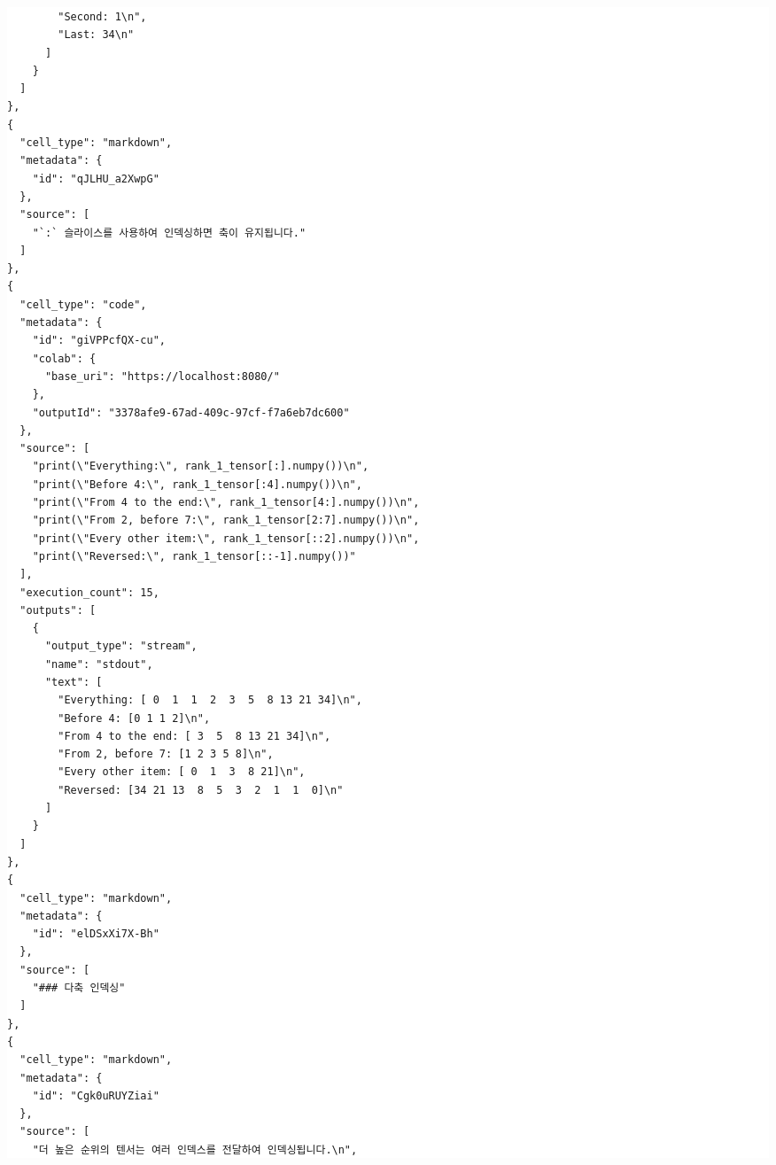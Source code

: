             "Second: 1\n",
            "Last: 34\n"
          ]
        }
      ]
    },
    {
      "cell_type": "markdown",
      "metadata": {
        "id": "qJLHU_a2XwpG"
      },
      "source": [
        "`:` 슬라이스를 사용하여 인덱싱하면 축이 유지됩니다."
      ]
    },
    {
      "cell_type": "code",
      "metadata": {
        "id": "giVPPcfQX-cu",
        "colab": {
          "base_uri": "https://localhost:8080/"
        },
        "outputId": "3378afe9-67ad-409c-97cf-f7a6eb7dc600"
      },
      "source": [
        "print(\"Everything:\", rank_1_tensor[:].numpy())\n",
        "print(\"Before 4:\", rank_1_tensor[:4].numpy())\n",
        "print(\"From 4 to the end:\", rank_1_tensor[4:].numpy())\n",
        "print(\"From 2, before 7:\", rank_1_tensor[2:7].numpy())\n",
        "print(\"Every other item:\", rank_1_tensor[::2].numpy())\n",
        "print(\"Reversed:\", rank_1_tensor[::-1].numpy())"
      ],
      "execution_count": 15,
      "outputs": [
        {
          "output_type": "stream",
          "name": "stdout",
          "text": [
            "Everything: [ 0  1  1  2  3  5  8 13 21 34]\n",
            "Before 4: [0 1 1 2]\n",
            "From 4 to the end: [ 3  5  8 13 21 34]\n",
            "From 2, before 7: [1 2 3 5 8]\n",
            "Every other item: [ 0  1  3  8 21]\n",
            "Reversed: [34 21 13  8  5  3  2  1  1  0]\n"
          ]
        }
      ]
    },
    {
      "cell_type": "markdown",
      "metadata": {
        "id": "elDSxXi7X-Bh"
      },
      "source": [
        "### 다축 인덱싱"
      ]
    },
    {
      "cell_type": "markdown",
      "metadata": {
        "id": "Cgk0uRUYZiai"
      },
      "source": [
        "더 높은 순위의 텐서는 여러 인덱스를 전달하여 인덱싱됩니다.\n",